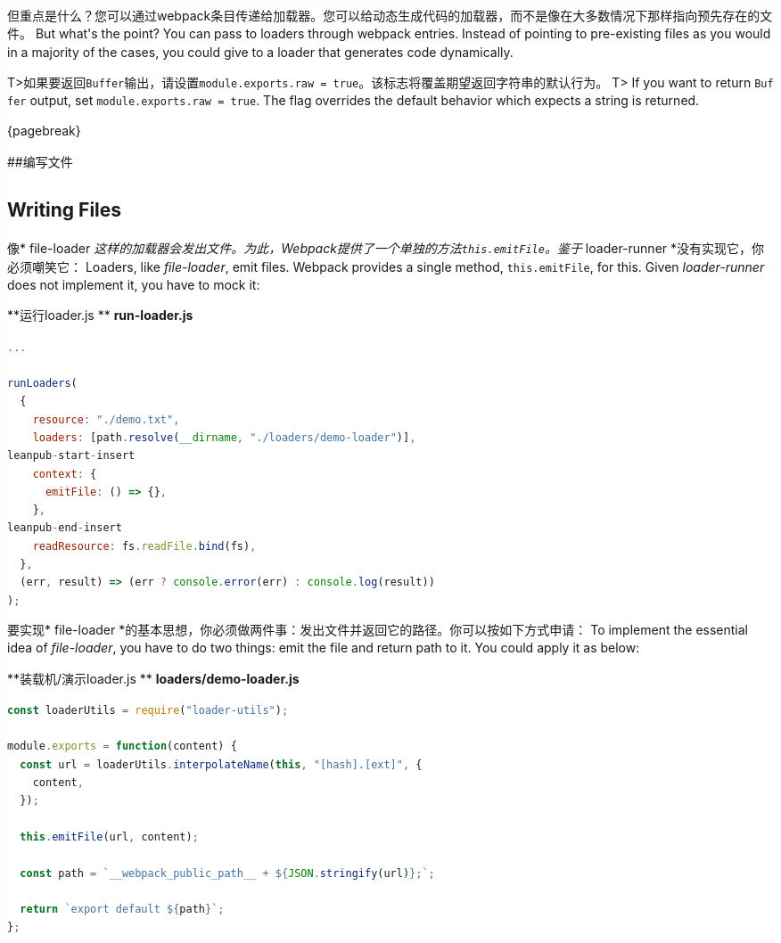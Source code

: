 但重点是什么？您可以通过webpack条目传递给加载器。您可以给动态生成代码的加载器，而不是像在大多数情况下那样指向预先存在的文件。
But what's the point? You can pass to loaders through webpack entries. Instead of pointing to pre-existing files as you would in a majority of the cases, you could give to a loader that generates code dynamically.

T>如果要返回`Buffer`输出，请设置`module.exports.raw = true`。该标志将覆盖期望返回字符串的默认行为。
T> If you want to return `Buffer` output, set `module.exports.raw = true`. The flag overrides the default behavior which expects a string is returned.

{pagebreak}

##编写文件
## Writing Files

像* file-loader *这样的加载器会发出文件。为此，Webpack提供了一个单独的方法`this.emitFile`。鉴于* loader-runner *没有实现它，你必须嘲笑它​​：
Loaders, like *file-loader*, emit files. Webpack provides a single method, `this.emitFile`, for this. Given *loader-runner* does not implement it, you have to mock it:

**运行loader.js **
**run-loader.js**

```javascript
...

runLoaders(
  {
    resource: "./demo.txt",
    loaders: [path.resolve(__dirname, "./loaders/demo-loader")],
leanpub-start-insert
    context: {
      emitFile: () => {},
    },
leanpub-end-insert
    readResource: fs.readFile.bind(fs),
  },
  (err, result) => (err ? console.error(err) : console.log(result))
);
```

要实现* file-loader *的基本思想，你必须做两件事：发出文件并返回它的路径。你可以按如下方式申请：
To implement the essential idea of *file-loader*, you have to do two things: emit the file and return path to it. You could apply it as below:

**装载机/演示loader.js **
**loaders/demo-loader.js**

```javascript
const loaderUtils = require("loader-utils");

module.exports = function(content) {
  const url = loaderUtils.interpolateName(this, "[hash].[ext]", {
    content,
  });

  this.emitFile(url, content);

  const path = `__webpack_public_path__ + ${JSON.stringify(url)};`;

  return `export default ${path}`;
};
```

